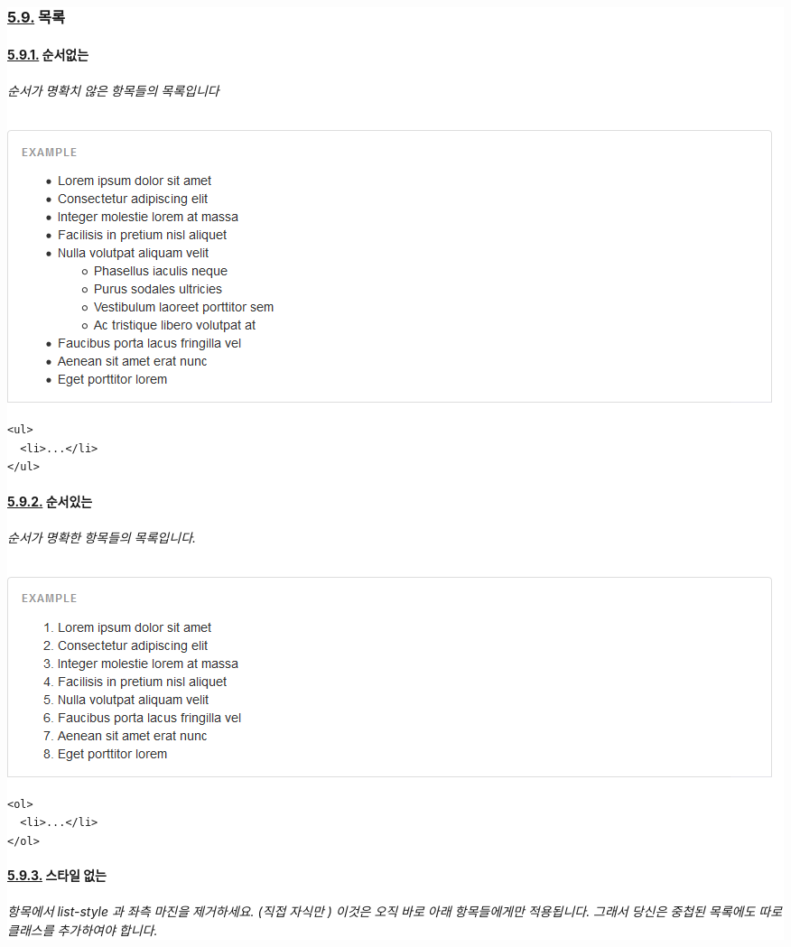 ### [5.9.](#TOC) <a id="5.9.">목록</a>
#### [5.9.1.](#TOC) <a id="5.9.1.">순서없는</a>
###### 순서가 명확치 않은 항목들의 목록입니다
![gridsystem](img/font_018.png)
~~~
<ul>
  <li>...</li>
</ul>
~~~

#### [5.9.2.](#TOC) <a id="5.9.2.">순서있는</a>
###### 순서가 명확한 항목들의 목록입니다.
![gridsystem](img/font_019.png)
~~~
<ol>
  <li>...</li>
</ol>
~~~
#### [5.9.3.](#TOC) <a id="5.9.3.">스타일 없는</a>
###### 항목에서 list-style 과 좌측 마진을 제거하세요. (직접 자식만 ) 이것은 오직 바로 아래 항목들에게만 적용됩니다. 그래서 당신은 중첩된 목록에도 따로 클래스를 추가하여야 합니다.